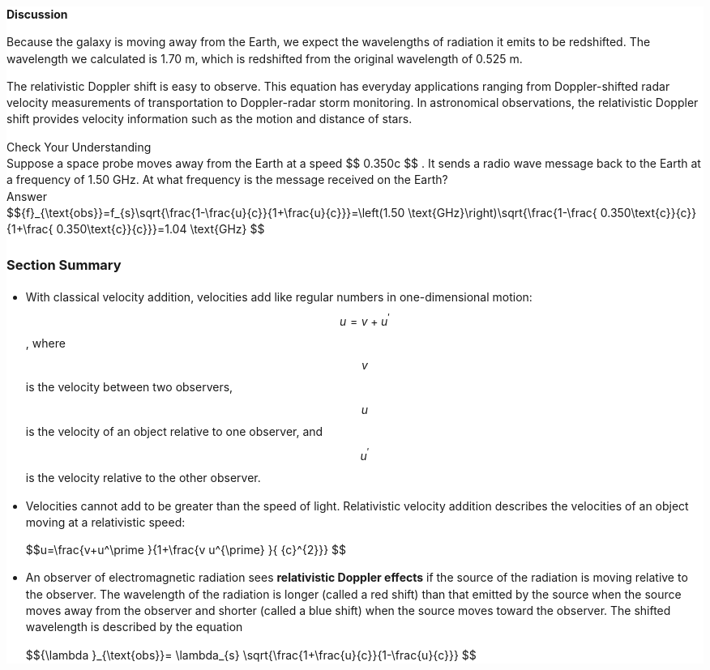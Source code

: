 **Discussion**

Because the galaxy is moving away from the Earth, we expect the wavelengths of
radiation it emits to be redshifted. The wavelength we calculated is 1.70 m,
which is redshifted from the original wavelength of 0.525 m.

</div>

The relativistic Doppler shift is easy to observe. This equation has everyday
applications ranging from Doppler-shifted radar velocity measurements of
transportation to Doppler-radar storm monitoring. In astronomical observations,
the relativistic Doppler shift provides velocity information such as the motion
and distance of stars.

<div class="exercise"  data-label="">
<div class="title">
Check Your Understanding
</div>
<div class="problem"  data-element-type="check-understanding" markdown="1">
Suppose a space probe moves away from the Earth at a speed  $$ 0.350c $$ .
 It sends a radio wave message back to the Earth at a frequency of 1.50 GHz. At what frequency is the message received on the Earth?

</div>
<div class="solution" >
<div class="title">
Answer
</div>
<div class="equation" >
 $${f}_{\text{obs}}=f_{s}\sqrt{\frac{1-\frac{u}{c}}{1+\frac{u}{c}}}=\left(1.50 \text{GHz}\right)\sqrt{\frac{1-\frac{ 0.350\text{c}}{c}}{1+\frac{ 0.350\text{c}}{c}}}=1.04 \text{GHz} $$
</div>
</div>
</div>

### Section Summary

* With classical velocity addition, velocities add like regular numbers in
  one-dimensional motion:
  $$u=v+u^\prime $$ , where $$v $$ is the velocity between two observers, $$u $$
  is the velocity of an object relative to one observer, and $$u^{\prime} $$ is
  the velocity relative to the other observer.
* Velocities cannot add to be greater than the speed of light. Relativistic
  velocity addition describes the velocities of an object moving at a
  relativistic speed:

  <div class="equation" >
   $$u=\frac{v+u^\prime }{1+\frac{v u^{\prime} }{ {c}^{2}}} $$
  </div>

* An observer of electromagnetic radiation sees **relativistic Doppler effects**
if the source of the radiation is moving relative to the
  observer. The wavelength of the radiation is longer (called a red shift) than
  that emitted by the source when the source moves away from the observer and
  shorter (called a blue shift) when the source moves toward the observer. The
  shifted wavelength is described by the equation
  <div class="equation" >
   $${\lambda }_{\text{obs}}= \lambda_{s} \sqrt{\frac{1+\frac{u}{c}}{1-\frac{u}{c}}} $$
  </div>
